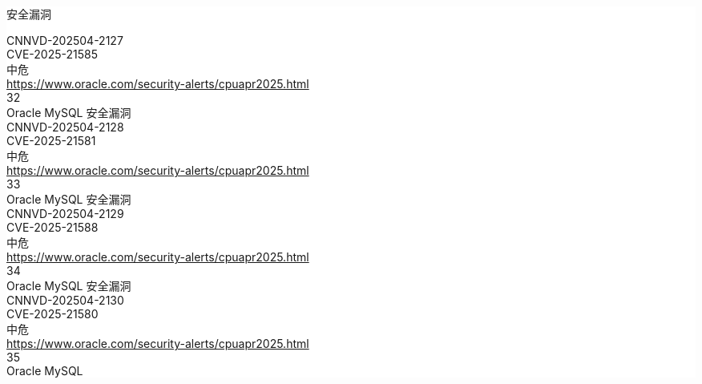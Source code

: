 安全漏洞</span></span></section></td><td data-colwidth="62" width="62" valign="middle" align="center"><section style="line-height: normal;"><span style="font-size: 14px;letter-spacing: normal;"><span leaf="">CNNVD-202504-2127</span></span></section></td><td data-colwidth="54" width="54" valign="middle" align="center"><section style="line-height: normal;"><span style="font-size: 14px;letter-spacing: normal;"><span leaf="">CVE-2025-21585</span></span></section></td><td data-colwidth="30" width="30" valign="middle" align="center"><section style="line-height: normal;"><span style="font-size: 14px;letter-spacing: normal;"><span leaf="">中危</span></span></section></td><td data-colwidth="120" width="120" valign="middle" align="center"><section style="line-height: normal;"><span style="font-size: 14px;letter-spacing: normal;"><span leaf="">https://www.oracle.com/security-alerts/cpuapr2025.html</span></span></section></td></tr><tr class="ue-table-interlace-color-single"><td data-colwidth="39" width="39" valign="middle" align="center"><section style="line-height: normal;"><span style="font-size: 14px;letter-spacing: normal;"><span leaf="">32</span></span></section></td><td data-colwidth="109" width="109" valign="middle" align="center"><section style="line-height: normal;"><span style="font-size: 14px;letter-spacing: normal;"><span leaf="">Oracle MySQL 安全漏洞</span></span></section></td><td data-colwidth="62" width="62" valign="middle" align="center"><section style="line-height: normal;"><span style="font-size: 14px;letter-spacing: normal;"><span leaf="">CNNVD-202504-2128</span></span></section></td><td data-colwidth="54" width="54" valign="middle" align="center"><section style="line-height: normal;"><span style="font-size: 14px;letter-spacing: normal;"><span leaf="">CVE-2025-21581</span></span></section></td><td data-colwidth="30" width="30" valign="middle" align="center"><section style="line-height: normal;"><span style="font-size: 14px;letter-spacing: normal;"><span leaf="">中危</span></span></section></td><td data-colwidth="120" width="120" valign="middle" align="center"><section style="line-height: normal;"><span style="font-size: 14px;letter-spacing: normal;"><span leaf="">https://www.oracle.com/security-alerts/cpuapr2025.html</span></span></section></td></tr><tr class="ue-table-interlace-color-double"><td data-colwidth="39" width="39" valign="middle" align="center"><section style="line-height: normal;"><span style="font-size: 14px;letter-spacing: normal;"><span leaf="">33</span></span></section></td><td data-colwidth="109" width="109" valign="middle" align="center"><section style="line-height: normal;"><span style="font-size: 14px;letter-spacing: normal;"><span leaf="">Oracle MySQL 安全漏洞</span></span></section></td><td data-colwidth="62" width="62" valign="middle" align="center"><section style="line-height: normal;"><span style="font-size: 14px;letter-spacing: normal;"><span leaf="">CNNVD-202504-2129</span></span></section></td><td data-colwidth="54" width="54" valign="middle" align="center"><section style="line-height: normal;"><span style="font-size: 14px;letter-spacing: normal;"><span leaf="">CVE-2025-21588</span></span></section></td><td data-colwidth="30" width="30" valign="middle" align="center"><section style="line-height: normal;"><span style="font-size: 14px;letter-spacing: normal;"><span leaf="">中危</span></span></section></td><td data-colwidth="120" width="120" valign="middle" align="center"><section style="line-height: normal;"><span style="font-size: 14px;letter-spacing: normal;"><span leaf="">https://www.oracle.com/security-alerts/cpuapr2025.html</span></span></section></td></tr><tr class="ue-table-interlace-color-single"><td data-colwidth="39" width="39" valign="middle" align="center"><section style="line-height: normal;"><span style="font-size: 14px;letter-spacing: normal;"><span leaf="">34</span></span></section></td><td data-colwidth="109" width="109" valign="middle" align="center"><section style="line-height: normal;"><span style="font-size: 14px;letter-spacing: normal;"><span leaf="">Oracle MySQL 安全漏洞</span></span></section></td><td data-colwidth="62" width="62" valign="middle" align="center"><section style="line-height: normal;"><span style="font-size: 14px;letter-spacing: normal;"><span leaf="">CNNVD-202504-2130</span></span></section></td><td data-colwidth="54" width="54" valign="middle" align="center"><section style="line-height: normal;"><span style="font-size: 14px;letter-spacing: normal;"><span leaf="">CVE-2025-21580</span></span></section></td><td data-colwidth="30" width="30" valign="middle" align="center"><section style="line-height: normal;"><span style="font-size: 14px;letter-spacing: normal;"><span leaf="">中危</span></span></section></td><td data-colwidth="120" width="120" valign="middle" align="center"><section style="line-height: normal;"><span style="font-size: 14px;letter-spacing: normal;"><span leaf="">https://www.oracle.com/security-alerts/cpuapr2025.html</span></span></section></td></tr><tr class="ue-table-interlace-color-double"><td data-colwidth="39" width="39" valign="middle" align="center"><section style="line-height: normal;"><span style="font-size: 14px;letter-spacing: normal;"><span leaf="">35</span></span></section></td><td data-colwidth="109" width="109" valign="middle" align="center"><section style="line-height: normal;"><span style="font-size: 14px;letter-spacing: normal;"><span leaf="">Oracle MySQL
